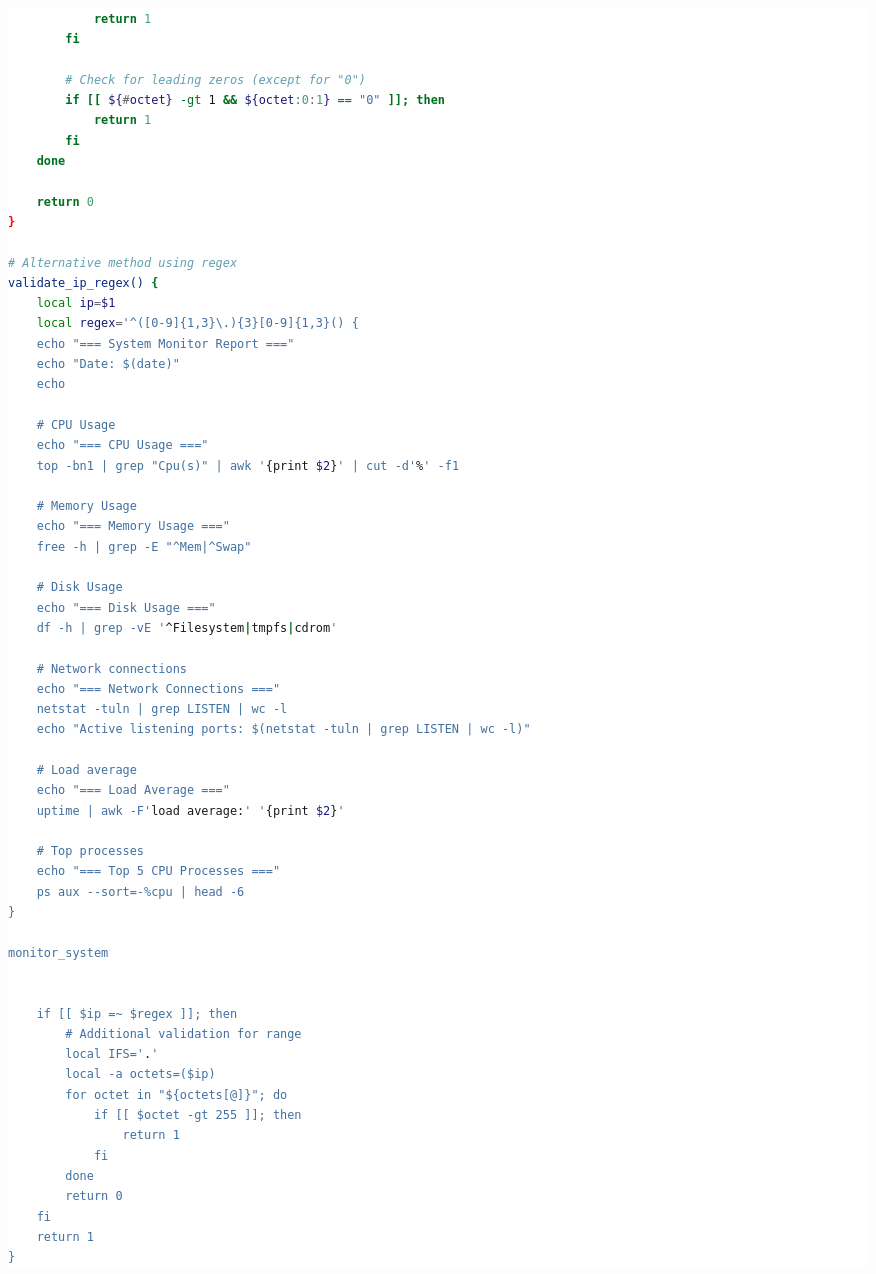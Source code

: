 ```bash
            return 1
        fi
        
        # Check for leading zeros (except for "0")
        if [[ ${#octet} -gt 1 && ${octet:0:1} == "0" ]]; then
            return 1
        fi
    done
    
    return 0
}

# Alternative method using regex
validate_ip_regex() {
    local ip=$1
    local regex='^([0-9]{1,3}\.){3}[0-9]{1,3}() {
    echo "=== System Monitor Report ==="
    echo "Date: $(date)"
    echo
    
    # CPU Usage
    echo "=== CPU Usage ==="
    top -bn1 | grep "Cpu(s)" | awk '{print $2}' | cut -d'%' -f1
    
    # Memory Usage
    echo "=== Memory Usage ==="
    free -h | grep -E "^Mem|^Swap"
    
    # Disk Usage
    echo "=== Disk Usage ==="
    df -h | grep -vE '^Filesystem|tmpfs|cdrom'
    
    # Network connections
    echo "=== Network Connections ==="
    netstat -tuln | grep LISTEN | wc -l
    echo "Active listening ports: $(netstat -tuln | grep LISTEN | wc -l)"
    
    # Load average
    echo "=== Load Average ==="
    uptime | awk -F'load average:' '{print $2}'
    
    # Top processes
    echo "=== Top 5 CPU Processes ==="
    ps aux --sort=-%cpu | head -6
}

monitor_system
    
    
    if [[ $ip =~ $regex ]]; then
        # Additional validation for range
        local IFS='.'
        local -a octets=($ip)
        for octet in "${octets[@]}"; do
            if [[ $octet -gt 255 ]]; then
                return 1
            fi
        done
        return 0
    fi
    return 1
}

```